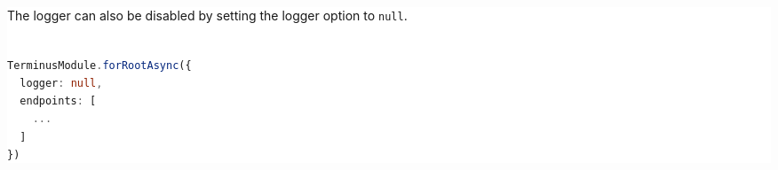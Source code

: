 The logger can also be disabled by setting the logger option to `null`.

```typescript

TerminusModule.forRootAsync({
  logger: null,
  endpoints: [
    ...
  ]
})

```

